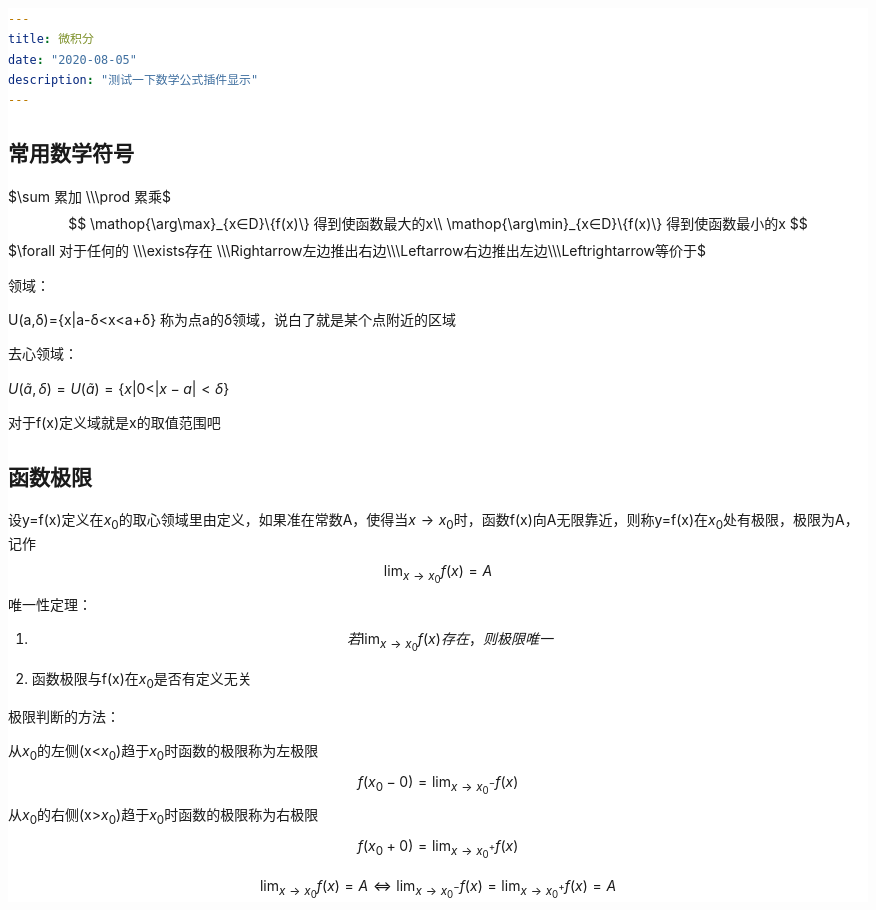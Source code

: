 ```yaml
---
title: 微积分
date: "2020-08-05"
description: "测试一下数学公式插件显示"
---
```


## 常用数学符号

$\sum 累加  \\\prod 累乘$
$$
\mathop{\arg\max}_{x∈D}\{f(x)\} 得到使函数最大的x\\
\mathop{\arg\min}_{x∈D}\{f(x)\} 得到使函数最小的x
$$
$\forall 对于任何的  \\\exists存在 \\\Rightarrow左边推出右边\\\Leftarrow右边推出左边\\\Leftrightarrow等价于$

领域：

U(a,δ)=\{x|a-δ\<x\<a+δ\} 称为点a的δ领域，说白了就是某个点附近的区域

去心领域：

$U( \widetilde a,δ)=U( \widetilde a)=\{x|0<|x-a|<δ\}$

对于f(x)定义域就是x的取值范围吧

## 函数极限

设y=f(x)定义在$x_0$的取心领域里由定义，如果准在常数A，使得当$x\rightarrow x_0$时，函数f(x)向A无限靠近，则称y=f(x)在$x_0$处有极限，极限为A，记作
$$
{\lim_{x \to x_0}f(x)=A}
$$
唯一性定理：

1. $$
   若{\lim_{x \to x_0}f(x)}存在，则极限唯一
   $$

2. 函数极限与f(x)在$x_0$是否有定义无关

极限判断的方法：

从$x_0$的左侧(x\<$x_0$)趋于$x_0$时函数的极限称为左极限
$$
f(x_0-0)={\lim_{x \to x_0^-}f(x)}
$$
从$x_0$的右侧(x\>$x_0$)趋于$x_0$时函数的极限称为右极限
$$
f(x_0+0)={\lim_{x \to x_0^+}f(x)}
$$

$$
{\lim_{x \to x_0}f(x)}=A\Leftrightarrow{\lim_{x \to x_0^-}f(x)}={\lim_{x \to x_0^+}f(x)}=A
$$
